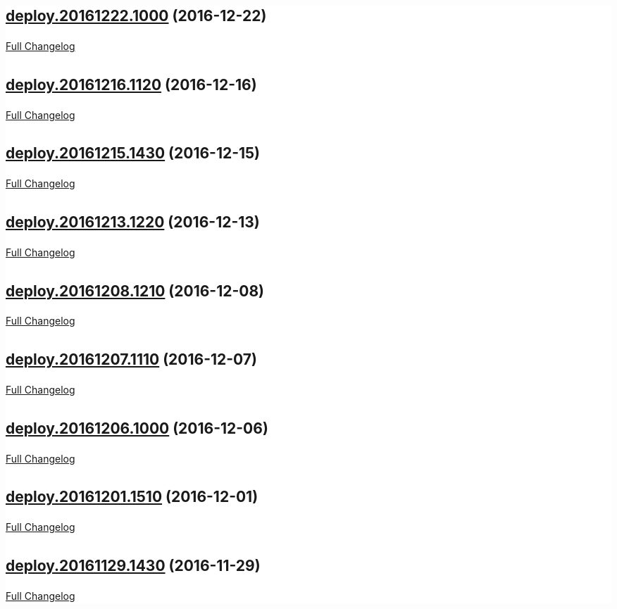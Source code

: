 ## [deploy.20161222.1000](https://github.com/amboss-mededu/php-mozart/tree/deploy.20161222.1000) (2016-12-22)
[Full Changelog](https://github.com/amboss-mededu/php-mozart/compare/deploy.20161216.1120...deploy.20161222.1000)

## [deploy.20161216.1120](https://github.com/amboss-mededu/php-mozart/tree/deploy.20161216.1120) (2016-12-16)
[Full Changelog](https://github.com/amboss-mededu/php-mozart/compare/deploy.20161215.1430...deploy.20161216.1120)

## [deploy.20161215.1430](https://github.com/amboss-mededu/php-mozart/tree/deploy.20161215.1430) (2016-12-15)
[Full Changelog](https://github.com/amboss-mededu/php-mozart/compare/deploy.20161213.1220...deploy.20161215.1430)

## [deploy.20161213.1220](https://github.com/amboss-mededu/php-mozart/tree/deploy.20161213.1220) (2016-12-13)
[Full Changelog](https://github.com/amboss-mededu/php-mozart/compare/deploy.20161208.1210...deploy.20161213.1220)

## [deploy.20161208.1210](https://github.com/amboss-mededu/php-mozart/tree/deploy.20161208.1210) (2016-12-08)
[Full Changelog](https://github.com/amboss-mededu/php-mozart/compare/deploy.20161207.1110...deploy.20161208.1210)

## [deploy.20161207.1110](https://github.com/amboss-mededu/php-mozart/tree/deploy.20161207.1110) (2016-12-07)
[Full Changelog](https://github.com/amboss-mededu/php-mozart/compare/deploy.20161206.1000...deploy.20161207.1110)

## [deploy.20161206.1000](https://github.com/amboss-mededu/php-mozart/tree/deploy.20161206.1000) (2016-12-06)
[Full Changelog](https://github.com/amboss-mededu/php-mozart/compare/deploy.20161201.1510...deploy.20161206.1000)

## [deploy.20161201.1510](https://github.com/amboss-mededu/php-mozart/tree/deploy.20161201.1510) (2016-12-01)
[Full Changelog](https://github.com/amboss-mededu/php-mozart/compare/deploy.20161129.1430...deploy.20161201.1510)

## [deploy.20161129.1430](https://github.com/amboss-mededu/php-mozart/tree/deploy.20161129.1430) (2016-11-29)
[Full Changelog](https://github.com/amboss-mededu/php-mozart/compare/deploy.20161129.1400...deploy.20161129.1430)
